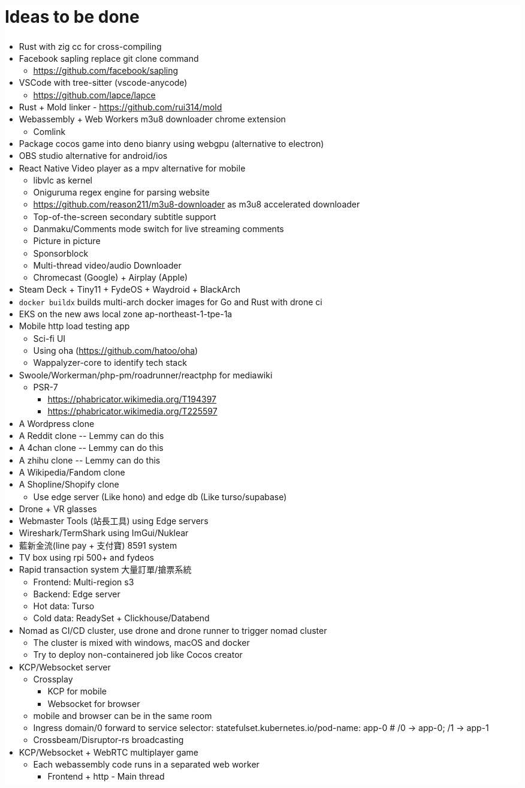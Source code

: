 Ideas to be done
=====
* Rust with zig cc for cross-compiling
* Facebook sapling replace git clone command
  * https://github.com/facebook/sapling
* VSCode with tree-sitter (vscode-anycode)
  * https://github.com/lapce/lapce
* Rust + Mold linker - https://github.com/rui314/mold
* Webassembly + Web Workers m3u8 downloader chrome extension
  * Comlink
* Package cocos game into deno bianry using webgpu (alternative to electron)
* OBS studio alternative for android/ios
* React Native Video player as a mpv alternative for mobile
  * libvlc as kernel
  * Oniguruma regex engine for parsing website
  * https://github.com/reason211/m3u8-downloader as m3u8 accelerated downloader
  * Top-of-the-screen secondary subtitle support
  * Danmaku/Comments mode switch for live streaming comments
  * Picture in picture
  * Sponsorblock
  * Multi-thread video/audio Downloader
  * Chromecast (Google) + Airplay (Apple)
* Steam Deck + Tiny11 + FydeOS + Waydroid + BlackArch
* `docker buildx` builds multi-arch docker images for Go and Rust with drone ci
* EKS on the new aws local zone ap-northeast-1-tpe-1a
* Mobile http load testing app
  * Sci-fi UI
  * Using oha (https://github.com/hatoo/oha)
  * Wappalyzer-core to identify tech stack
* Swoole/Workerman/php-pm/roadrunner/reactphp for mediawiki
  * PSR-7
    * https://phabricator.wikimedia.org/T194397
    * https://phabricator.wikimedia.org/T225597
* A Wordpress clone
* A Reddit clone -- Lemmy can do this
* A 4chan clone -- Lemmy can do this
* A zhihu clone -- Lemmy can do this
* A Wikipedia/Fandom clone
* A Shopline/Shopify clone
  * Use edge server (Like hono) and edge db (Like turso/supabase)
* Drone + VR glasses
* Webmaster Tools (站長工具) using Edge servers
* Wireshark/TermShark using ImGui/Nuklear
* 藍新金流(line pay + 支付寶) 8591 system
* TV box using rpi 500+ and fydeos
* Rapid transaction system 大量訂單/搶票系統
  * Frontend: Multi-region s3
  * Backend: Edge server
  * Hot data: Turso
  * Cold data: ReadySet + Clickhouse/Databend
* Nomad as CI/CD cluster, use drone and drone runner to trigger nomad cluster
  * The cluster is mixed with windows, macOS and docker
  * Try to deploy non-containered job like Cocos creator
* KCP/Websocket server
  * Crossplay
    * KCP for mobile
    * Websocket for browser
  * mobile and browser can be in the same room
  * Ingress domain/0 forward to service selector: statefulset.kubernetes.io/pod-name: app-0 # /0 -> app-0; /1 -> app-1
  * Crossbeam/Disruptor-rs broadcasting
* KCP/Websocket + WebRTC multiplayer game
  * Each webassembly code runs in a separated web worker
    * Frontend + http - Main thread